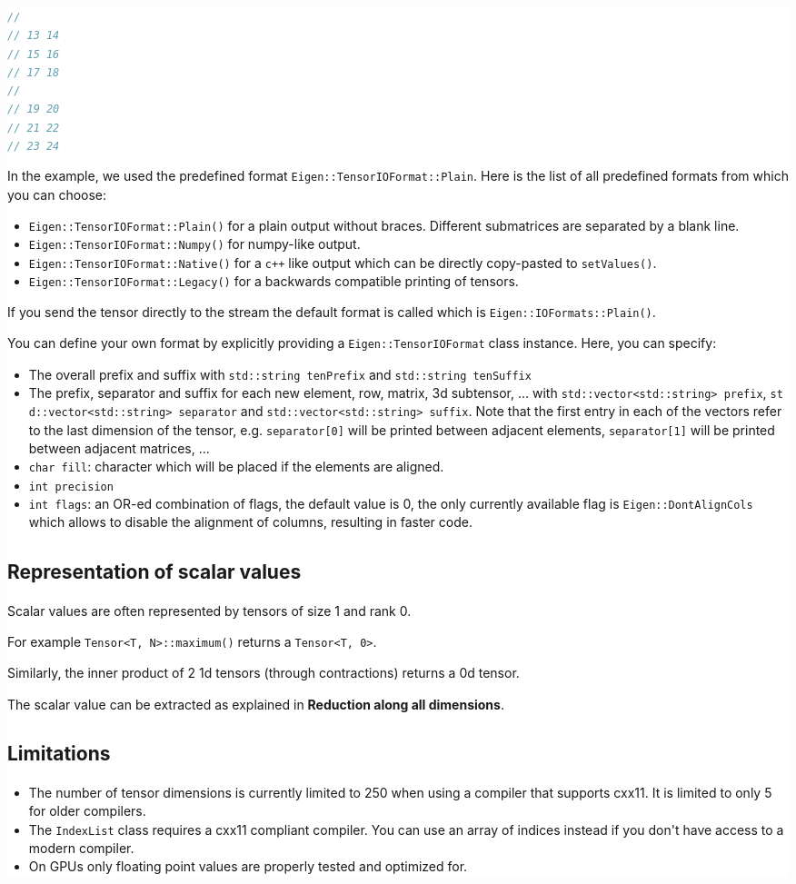```cpp
//
// 13 14
// 15 16
// 17 18
//
// 19 20
// 21 22
// 23 24
```

In the example, we used the predefined format `Eigen::TensorIOFormat::Plain`.
Here is the list of all predefined formats from which you can choose:
- `Eigen::TensorIOFormat::Plain()` for a plain output without braces. Different submatrices are separated by a blank line.
- `Eigen::TensorIOFormat::Numpy()` for numpy-like output.
- `Eigen::TensorIOFormat::Native()` for a `c++` like output which can be directly copy-pasted to `setValues()`.
- `Eigen::TensorIOFormat::Legacy()` for a backwards compatible printing of tensors.

If you send the tensor directly to the stream the default format is called which is `Eigen::IOFormats::Plain()`.

You can define your own format by explicitly providing a `Eigen::TensorIOFormat` class instance. Here, you can specify:
- The overall prefix and suffix with `std::string tenPrefix` and `std::string tenSuffix`
- The prefix, separator and suffix for each new element, row, matrix, 3d subtensor, ... with `std::vector<std::string> prefix`, `std::vector<std::string> separator` and `std::vector<std::string> suffix`. Note that the first entry in each of the vectors refer to the last dimension of the tensor, e.g. `separator[0]` will be printed between adjacent elements,  `separator[1]` will be printed between adjacent matrices, ...
- `char fill`: character which will be placed if the elements are aligned.
- `int precision`
- `int flags`: an OR-ed combination of flags, the default value is 0, the only currently available flag is `Eigen::DontAlignCols` which allows to disable the alignment of columns, resulting in faster code.

## Representation of scalar values

Scalar values are often represented by tensors of size 1 and rank 0.

For example `Tensor<T, N>::maximum()` returns a `Tensor<T, 0>`.

Similarly, the inner product of 2 1d tensors (through contractions) returns a 0d tensor.

The scalar value can be extracted as explained in **Reduction along all dimensions**.


## Limitations

*   The number of tensor dimensions is currently limited to 250 when using a
    compiler that supports cxx11. It is limited to only 5 for older compilers.
*   The `IndexList` class requires a cxx11 compliant compiler. You can use an
    array of indices instead if you don't have access to a modern compiler.
*   On GPUs only floating point values are properly tested and optimized for.
